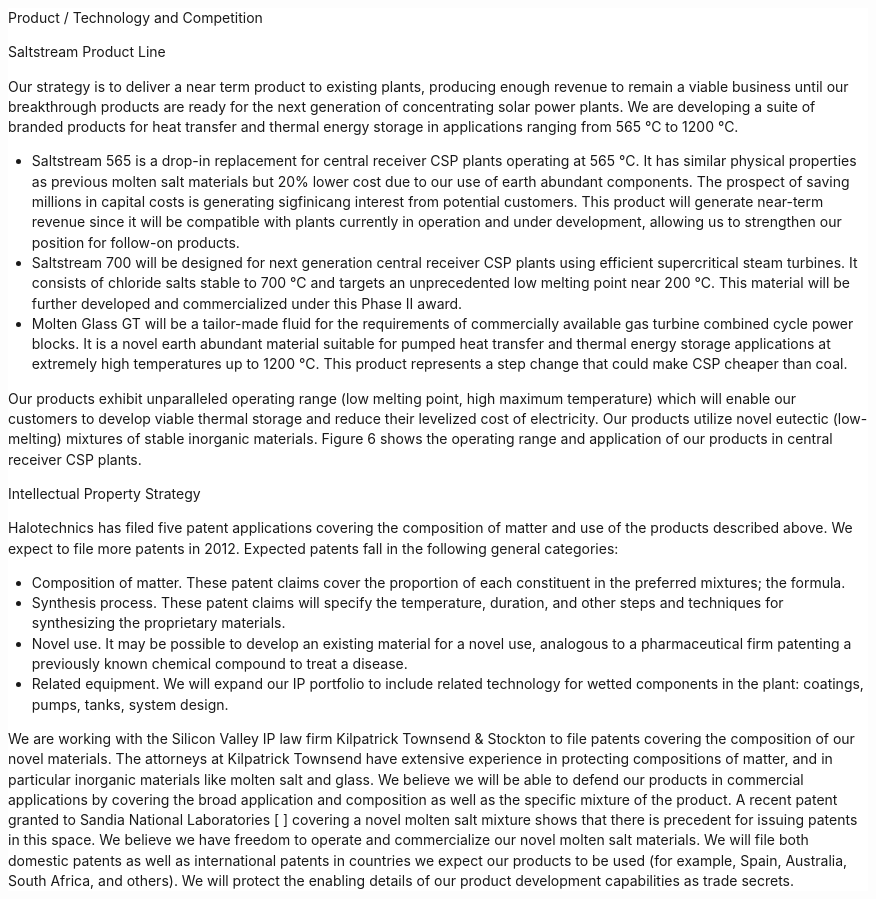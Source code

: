 Product / Technology and Competition

Saltstream Product Line

Our strategy is to deliver a near term product to existing plants, producing enough revenue to remain a viable business until our breakthrough products are ready for the next generation of concentrating solar power plants. We are developing a suite of branded products for heat transfer and thermal energy storage in applications ranging from 565 °C to 1200 °C.
*	Saltstream 565 is a drop-in replacement for central receiver CSP plants operating at 565 °C. It has similar physical properties as previous molten salt materials but 20% lower cost due to our use of earth abundant components. The prospect of saving millions in capital costs is generating sigfinicang interest from potential customers. This product will generate near-term revenue since it will be compatible with plants currently in operation and under development, allowing us to strengthen our position for follow-on products.
*	Saltstream 700 will be designed for next generation central receiver CSP plants using efficient supercritical steam turbines. It consists of chloride salts stable to 700 °C and targets an unprecedented low melting point near 200 °C. This material will be further developed and commercialized under this Phase II award.
*	Molten Glass GT will be a tailor-made fluid for the requirements of commercially available gas turbine combined cycle power blocks. It is a novel earth abundant material suitable for pumped heat transfer and thermal energy storage applications at extremely high temperatures up to 1200 °C. This product represents a step change that could make CSP cheaper than coal.

Our products exhibit unparalleled operating range (low melting point, high maximum temperature) which will enable our customers to develop viable thermal storage and reduce their levelized cost of electricity. Our products utilize novel eutectic (low-melting) mixtures of stable inorganic materials.  Figure 6 shows the operating range and application of our products in central receiver CSP plants.


Intellectual Property Strategy

Halotechnics has filed five patent applications covering the composition of matter and use of the products described above. We expect to file more patents in 2012. Expected patents fall in the following general categories:
*	Composition of matter. These patent claims cover the proportion of each constituent in the preferred mixtures; the formula.
*	Synthesis process. These patent claims will specify the temperature, duration, and other steps and techniques for synthesizing the proprietary materials.
*	Novel use. It may be possible to develop an existing material for a novel use, analogous to a pharmaceutical firm patenting a previously known chemical compound to treat a disease.
*	Related equipment. We will expand our IP portfolio to include related technology for wetted components in the plant: coatings, pumps, tanks, system design.

We are working with the Silicon Valley IP law firm Kilpatrick Townsend & Stockton to file patents covering the composition of our novel materials. The attorneys at Kilpatrick Townsend have extensive experience in protecting compositions of matter, and in particular inorganic materials like molten salt and glass. We believe we will be able to defend our products in commercial applications by covering the broad application and composition as well as the specific mixture of the product. A recent patent granted to Sandia National Laboratories [ ] covering a novel molten salt mixture shows that there is precedent for issuing patents in this space. We believe we have freedom to operate and commercialize our novel molten salt materials. We will file both domestic patents as well as international patents in countries we expect our products to be used (for example, Spain, Australia, South Africa, and others). We will protect the enabling details of our product development capabilities as trade secrets.
